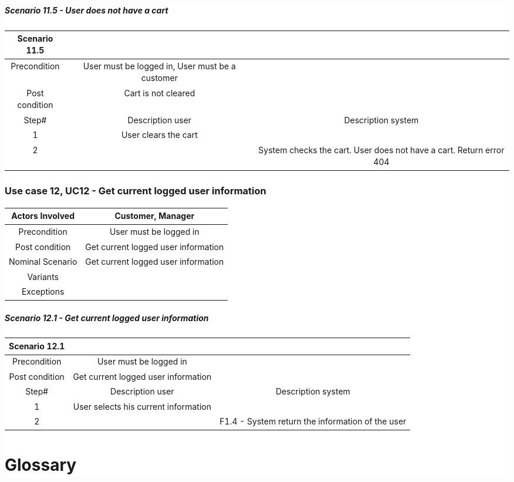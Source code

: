##### Scenario 11.5 - User does not have a cart

|  Scenario 11.5 |                                                                            | |
| :------------: | :------------------------------------------------------------------------: | :------------: |
|  Precondition  | User must be logged in, User must be a customer |
|  Post condition  | Cart is not cleared |
|     Step#      |                                Description user                               | Description system|
|       1        |  User clears the cart                                               | |
| 2 | | System checks the cart. User does not have a cart. Return error 404 |

### Use case 12, UC12 - Get current logged user information

| Actors Involved  |              Customer, Manager                                          |
| :--------------: | :------------------------------------------------------------------: |
|   Precondition   | User must be logged in |
|  Post condition  | Get current logged user information |
| Nominal Scenario | Get current logged user information |
|     Variants     |  |
|    Exceptions    | |

##### Scenario 12.1 - Get current logged user information

|  Scenario 12.1  |                                                                            | |
| :------------: | :------------------------------------------------------------------------: | :------------: |
|  Precondition  | User must be logged in |
|  Post condition  | Get current logged user information  |
|     Step#      |                                Description user                               | Description system|
|       1        |  User selects his current information                                                   | |
| 2 | | F1.4 - System return the information of the user|

# Glossary
